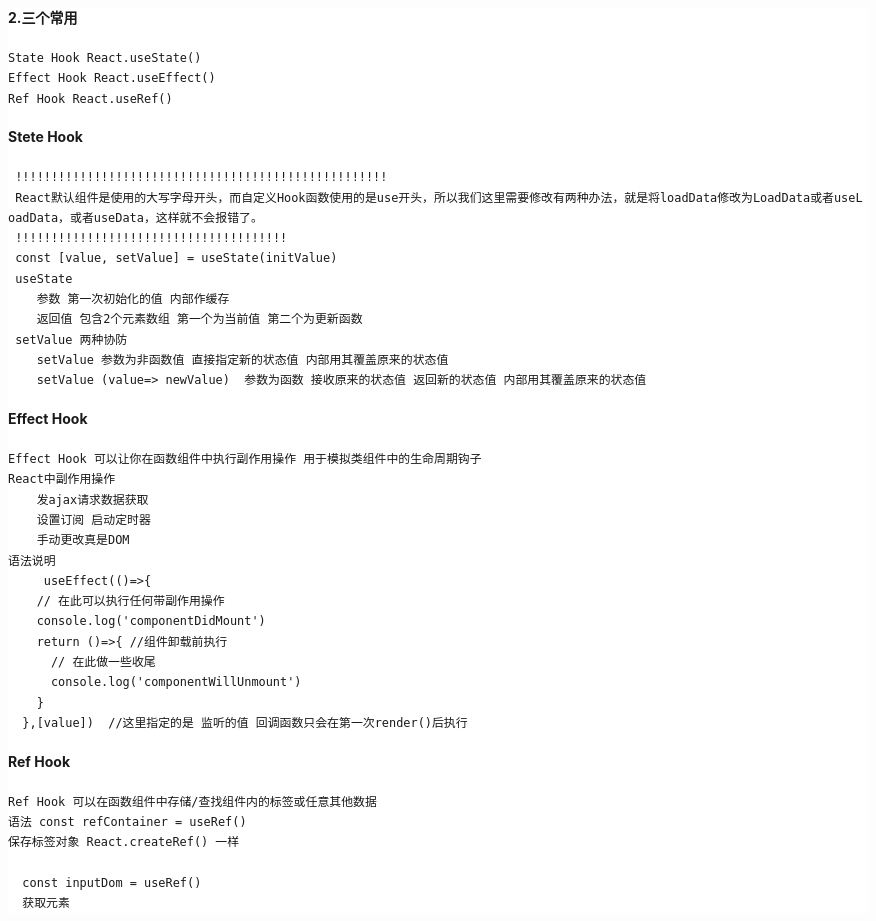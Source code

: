 #### 2.三个常用

```
State Hook React.useState()
Effect Hook React.useEffect()
Ref Hook React.useRef()
```

#### Stete Hook

```
 !!!!!!!!!!!!!!!!!!!!!!!!!!!!!!!!!!!!!!!!!!!!!!!!!!!!
 React默认组件是使用的大写字母开头，而自定义Hook函数使用的是use开头，所以我们这里需要修改有两种办法，就是将loadData修改为LoadData或者useLoadData，或者useData，这样就不会报错了。
 !!!!!!!!!!!!!!!!!!!!!!!!!!!!!!!!!!!!!!
 const [value, setValue] = useState(initValue)
 useState
 	参数 第一次初始化的值 内部作缓存
 	返回值 包含2个元素数组 第一个为当前值 第二个为更新函数
 setValue 两种协防
  	setValue 参数为非函数值 直接指定新的状态值 内部用其覆盖原来的状态值
  	setValue (value=> newValue)  参数为函数 接收原来的状态值 返回新的状态值 内部用其覆盖原来的状态值

```

#### Effect Hook

```
Effect Hook 可以让你在函数组件中执行副作用操作 用于模拟类组件中的生命周期钩子
React中副作用操作
	发ajax请求数据获取
	设置订阅 启动定时器
	手动更改真是DOM
语法说明
	 useEffect(()=>{
    // 在此可以执行任何带副作用操作
    console.log('componentDidMount')
    return ()=>{ //组件卸载前执行
      // 在此做一些收尾
      console.log('componentWillUnmount')
    }
  },[value])  //这里指定的是 监听的值 回调函数只会在第一次render()后执行
```

#### Ref Hook

```
Ref Hook 可以在函数组件中存储/查找组件内的标签或任意其他数据
语法 const refContainer = useRef()
保存标签对象 React.createRef() 一样

  const inputDom = useRef()
  获取元素
```
